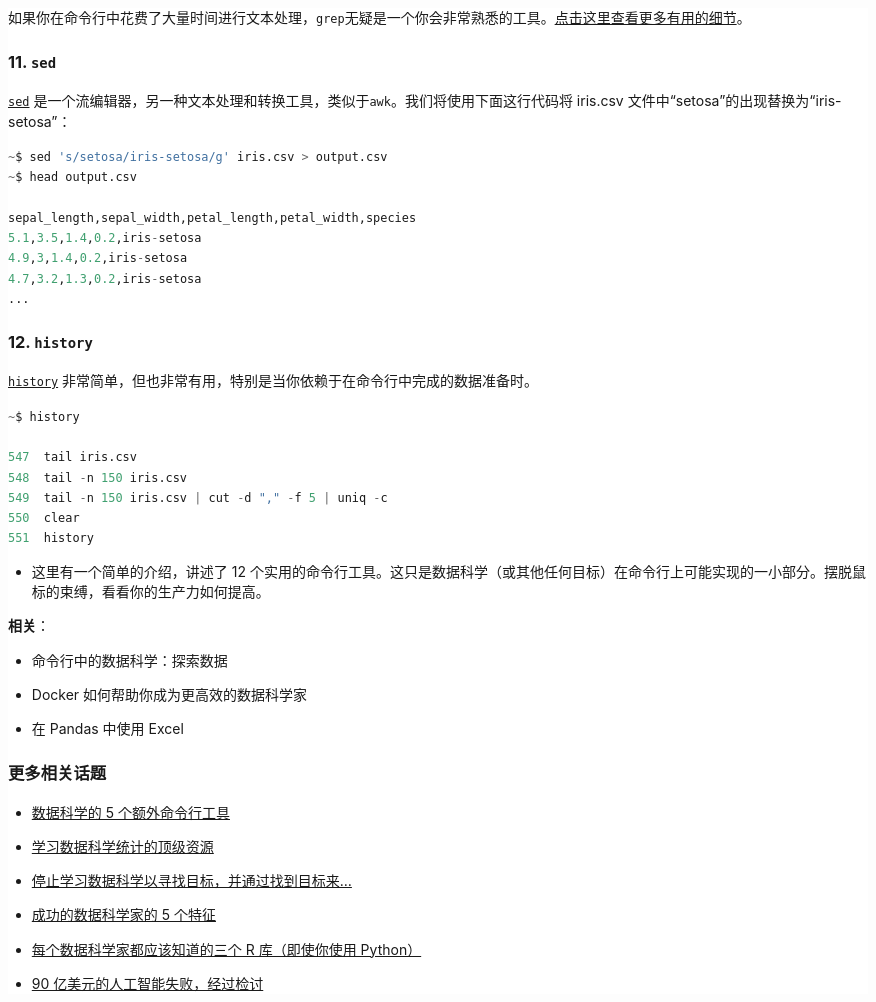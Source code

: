 如果你在命令行中花费了大量时间进行文本处理，`grep`无疑是一个你会非常熟悉的工具。[点击这里查看更多有用的细节](https://www.thegeekstuff.com/2009/03/15-practical-unix-grep-command-examples)。

### 11\. `sed`

[`sed`](https://en.wikipedia.org/wiki/Sed) 是一个流编辑器，另一种文本处理和转换工具，类似于`awk`。我们将使用下面这行代码将 iris.csv 文件中“setosa”的出现替换为“iris-setosa”：

```py
~$ sed 's/setosa/iris-setosa/g' iris.csv > output.csv
~$ head output.csv

sepal_length,sepal_width,petal_length,petal_width,species
5.1,3.5,1.4,0.2,iris-setosa
4.9,3,1.4,0.2,iris-setosa
4.7,3.2,1.3,0.2,iris-setosa
...

```

### 12\. `history`

[`history`](https://en.wikipedia.org/wiki/History_(Unix)) 非常简单，但也非常有用，特别是当你依赖于在命令行中完成的数据准备时。

```py
~$ history

547  tail iris.csv
548  tail -n 150 iris.csv
549  tail -n 150 iris.csv | cut -d "," -f 5 | uniq -c
550  clear
551  history

```

-   这里有一个简单的介绍，讲述了 12 个实用的命令行工具。这只是数据科学（或其他任何目标）在命令行上可能实现的一小部分。摆脱鼠标的束缚，看看你的生产力如何提高。

**相关**：

+   命令行中的数据科学：探索数据

+   Docker 如何帮助你成为更高效的数据科学家

+   在 Pandas 中使用 Excel

### 更多相关话题

+   [数据科学的 5 个额外命令行工具](https://www.kdnuggets.com/2023/03/5-command-line-tools-data-science.html)

+   [学习数据科学统计的顶级资源](https://www.kdnuggets.com/2021/12/springboard-top-resources-learn-data-science-statistics.html)

+   [停止学习数据科学以寻找目标，并通过找到目标来…](https://www.kdnuggets.com/2021/12/stop-learning-data-science-find-purpose.html)

+   [成功的数据科学家的 5 个特征](https://www.kdnuggets.com/2021/12/5-characteristics-successful-data-scientist.html)

+   [每个数据科学家都应该知道的三个 R 库（即使你使用 Python）](https://www.kdnuggets.com/2021/12/three-r-libraries-every-data-scientist-know-even-python.html)

+   [90 亿美元的人工智能失败，经过检讨](https://www.kdnuggets.com/2021/12/9b-ai-failure-examined.html)
